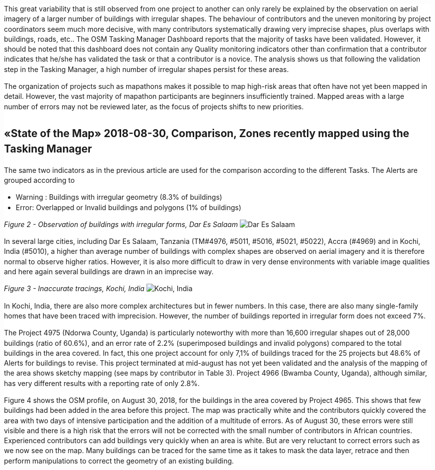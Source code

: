 This great variability that is still observed from one project to another can only rarely be explained by the observation on aerial imagery of a larger number of buildings with irregular shapes.  The behaviour of contributors and the uneven monitoring by project coordinators seem much more decisive, with many contributors systematically drawing very imprecise shapes, plus overlaps with buildings, roads, etc.. The OSM Tasking Manager Dashboard reports that the majority of tasks have been validated. However, it should be noted that this dashboard does not contain any Quality monitoring indicators other than confirmation that a contributor indicates that he/she has validated the task or that a contributor is a novice. The analysis shows us that following the validation step in the Tasking Manager, a high number of irregular shapes persist for these areas. 

The organization of projects such as mapathons makes it possible to map high-risk areas that often have not yet been mapped in detail. However, the vast majority of mapathon participants are beginners insufficiently trained. Mapped areas with a large number of errors may not be reviewed later, as the focus of projects shifts to new priorities.


## «State of the Map» 2018-08-30, Comparison, Zones recently mapped using the Tasking Manager

The same two indicators as in the previous article are used for the comparison according to the different Tasks. The Alerts are grouped according to
- Warning : Buildings with irregular geometry (8.3% of buildings)
- Error: Overlapped or Invalid buildings and polygons (1% of buildings)

*Figure 2 - Observation of buildings with irregular forms, Dar Es Salaam*
![Dar Es Salaam](img/Overpass-Dar-Es-Sallaam-Irregular-Geometries.png)

In several large cities, including Dar Es Salaam, Tanzania (TM#4976, #5011, #5016, #5021, #5022), Accra (#4969)
and in Kochi, India (#5010), a higher than average number of buildings with complex shapes are observed on aerial imagery and it is therefore normal to observe higher ratios. However, it is also more difficult to draw in very dense environments with  variable image qualities and here again several buildings are drawn in an imprecise way.

*Figure 3 - Inaccurate tracings, Kochi, India*
![Kochi, India](img/Overpass-Kochi-India-Irregular-Forms-Validation.png)

In Kochi, India, there are also more complex architectures but in fewer numbers. In this case, there are also many single-family homes that have been traced with imprecision. However, the number of buildings reported in irregular form does not exceed 7%.

The Project 4975 (Ndorwa County, Uganda) is particularly noteworthy with more than 16,600 irregular shapes out of 28,000 
buildings (ratio of 60.6%), and an error rate of 2.2% (superimposed buildings and invalid polygons) compared to the total buildings in the area covered.  In fact, this one project account for only 7,1% of buildings traced for the 25 projects but 48.6% of Alerts for buildings to revise. This project terminated at mid-august has not yet been validated and the analysis of the mapping of the area shows sketchy mapping (see maps by contributor in Table 3). Project 4966 (Bwamba County, Uganda), although similar, has very different results with a reporting rate of only 2.8%. 

Figure 4 shows the OSM profile, on August 30, 2018, for the buildings in the area covered by Project 4965. This shows that few buildings had been added in the area before this project. The map was practically white and the contributors quickly covered the area with two days of intensive participation and the addition of a multitude of errors.  As of August 30, these errors were still visible and there is a high risk that the errors will not be corrected with the small number of contributors in African countries.  Experienced contributors can add buildings very quickly when an area is white. But are very reluctant to correct errors such as we now see on the map. Many buildings can be traced for the same time as it takes to mask the data layer, retrace and then perform manipulations to correct the geometry of an existing building.
